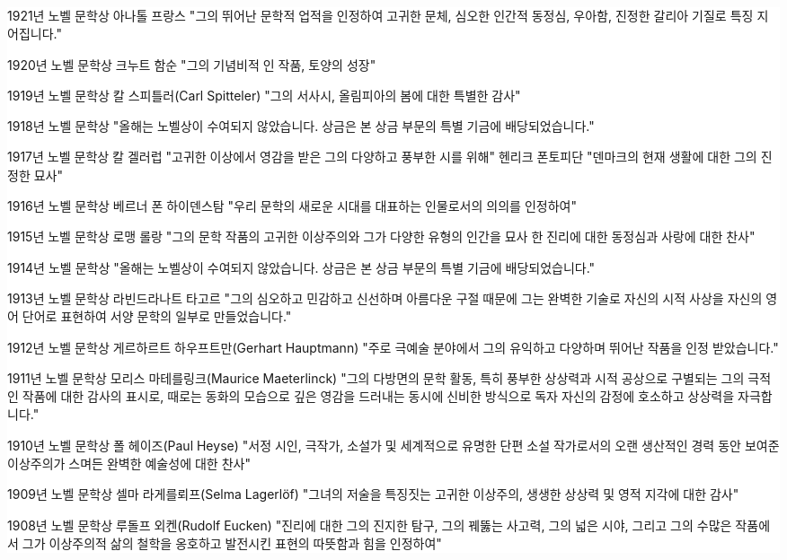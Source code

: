 1921년 노벨 문학상
아나톨 프랑스
"그의 뛰어난 문학적 업적을 인정하여 고귀한 문체, 심오한 인간적 동정심, 우아함, 진정한 갈리아 기질로 특징 지어집니다."

1920년 노벨 문학상
크누트 함순
"그의 기념비적 인 작품, 토양의 성장"

1919년 노벨 문학상
칼 스피틀러(Carl Spitteler)
"그의 서사시, 올림피아의 봄에 대한 특별한 감사"

1918년 노벨 문학상
"올해는 노벨상이 수여되지 않았습니다. 상금은 본 상금 부문의 특별 기금에 배당되었습니다."

1917년 노벨 문학상
칼 겔러럽
"고귀한 이상에서 영감을 받은 그의 다양하고 풍부한 시를 위해"
헨리크 폰토피단
"덴마크의 현재 생활에 대한 그의 진정한 묘사"

1916년 노벨 문학상
베르너 폰 하이덴스탐
"우리 문학의 새로운 시대를 대표하는 인물로서의 의의를 인정하여"

1915년 노벨 문학상
로맹 롤랑
"그의 문학 작품의 고귀한 이상주의와 그가 다양한 유형의 인간을 묘사 한 진리에 대한 동정심과 사랑에 대한 찬사"

1914년 노벨 문학상
"올해는 노벨상이 수여되지 않았습니다. 상금은 본 상금 부문의 특별 기금에 배당되었습니다."

1913년 노벨 문학상
라빈드라나트 타고르
"그의 심오하고 민감하고 신선하며 아름다운 구절 때문에 그는 완벽한 기술로 자신의 시적 사상을 자신의 영어 단어로 표현하여 서양 문학의 일부로 만들었습니다."

1912년 노벨 문학상
게르하르트 하우프트만(Gerhart Hauptmann)
"주로 극예술 분야에서 그의 유익하고 다양하며 뛰어난 작품을 인정 받았습니다."

1911년 노벨 문학상
모리스 마테를링크(Maurice Maeterlinck)
"그의 다방면의 문학 활동, 특히 풍부한 상상력과 시적 공상으로 구별되는 그의 극적인 작품에 대한 감사의 표시로, 때로는 동화의 모습으로 깊은 영감을 드러내는 동시에 신비한 방식으로 독자 자신의 감정에 호소하고 상상력을 자극합니다."

1910년 노벨 문학상
폴 헤이즈(Paul Heyse)
"서정 시인, 극작가, 소설가 및 세계적으로 유명한 단편 소설 작가로서의 오랜 생산적인 경력 동안 보여준 이상주의가 스며든 완벽한 예술성에 대한 찬사"

1909년 노벨 문학상
셀마 라게를뢰프(Selma Lagerlöf)
"그녀의 저술을 특징짓는 고귀한 이상주의, 생생한 상상력 및 영적 지각에 대한 감사"

1908년 노벨 문학상
루돌프 외켄(Rudolf Eucken)
"진리에 대한 그의 진지한 탐구, 그의 꿰뚫는 사고력, 그의 넓은 시야, 그리고 그의 수많은 작품에서 그가 이상주의적 삶의 철학을 옹호하고 발전시킨 표현의 따뜻함과 힘을 인정하여"
